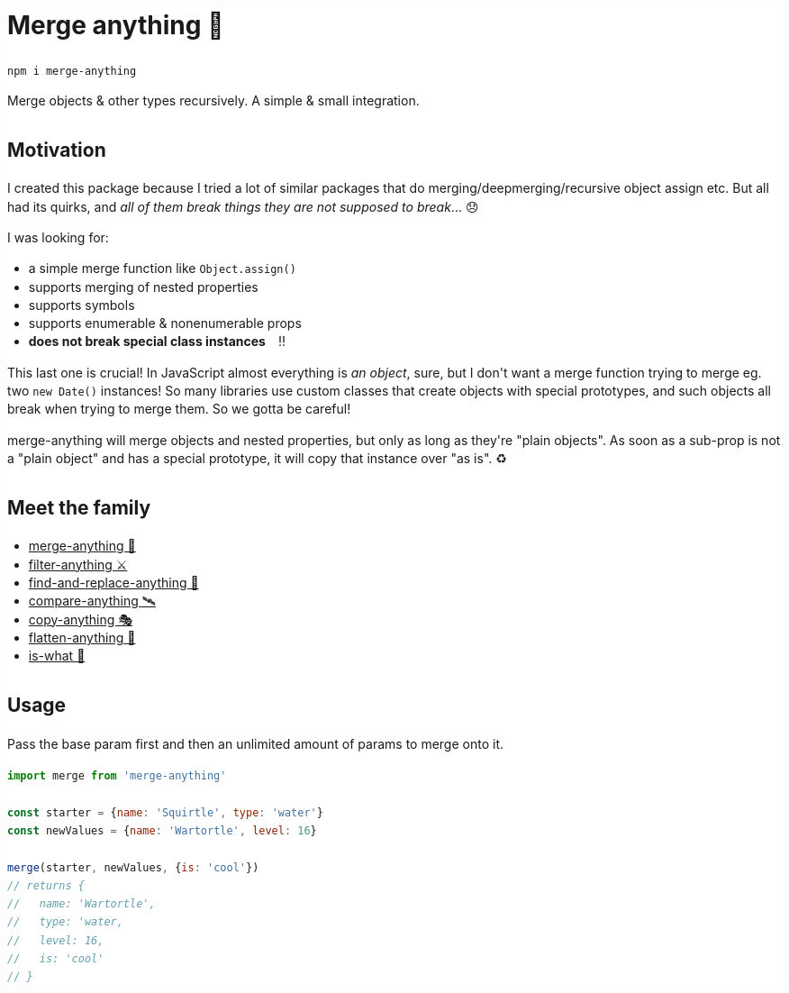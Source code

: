 # Merge anything 🥡

```
npm i merge-anything
```

Merge objects & other types recursively. A simple & small integration.

## Motivation

I created this package because I tried a lot of similar packages that do merging/deepmerging/recursive object assign etc. But all had its quirks, and *all of them break things they are not supposed to break*... 😞

I was looking for:

- a simple merge function like `Object.assign()`
- supports merging of nested properties
- supports symbols
- supports enumerable & nonenumerable props
- **does not break special class instances**　‼️

This last one is crucial! In JavaScript almost everything is _an object_, sure, but I don't want a merge function trying to merge eg. two `new Date()` instances! So many libraries use custom classes that create objects with special prototypes, and such objects all break when trying to merge them. So we gotta be careful!

merge-anything will merge objects and nested properties, but only as long as they're "plain objects". As soon as a sub-prop is not a "plain object" and has a special prototype, it will copy that instance over "as is". ♻️

## Meet the family

- [merge-anything 🥡](https://github.com/mesqueeb/merge-anything)
- [filter-anything ⚔️](https://github.com/mesqueeb/filter-anything)
- [find-and-replace-anything 🎣](https://github.com/mesqueeb/find-and-replace-anything)
- [compare-anything 🛰](https://github.com/mesqueeb/compare-anything)
- [copy-anything 🎭](https://github.com/mesqueeb/copy-anything)
- [flatten-anything 🏏](https://github.com/mesqueeb/flatten-anything)
- [is-what 🙉](https://github.com/mesqueeb/is-what)

## Usage

Pass the base param first and then an unlimited amount of params to merge onto it.

```js
import merge from 'merge-anything'

const starter = {name: 'Squirtle', type: 'water'}
const newValues = {name: 'Wartortle', level: 16}

merge(starter, newValues, {is: 'cool'})
// returns {
//   name: 'Wartortle',
//   type: 'water,
//   level: 16,
//   is: 'cool'
// }
```
